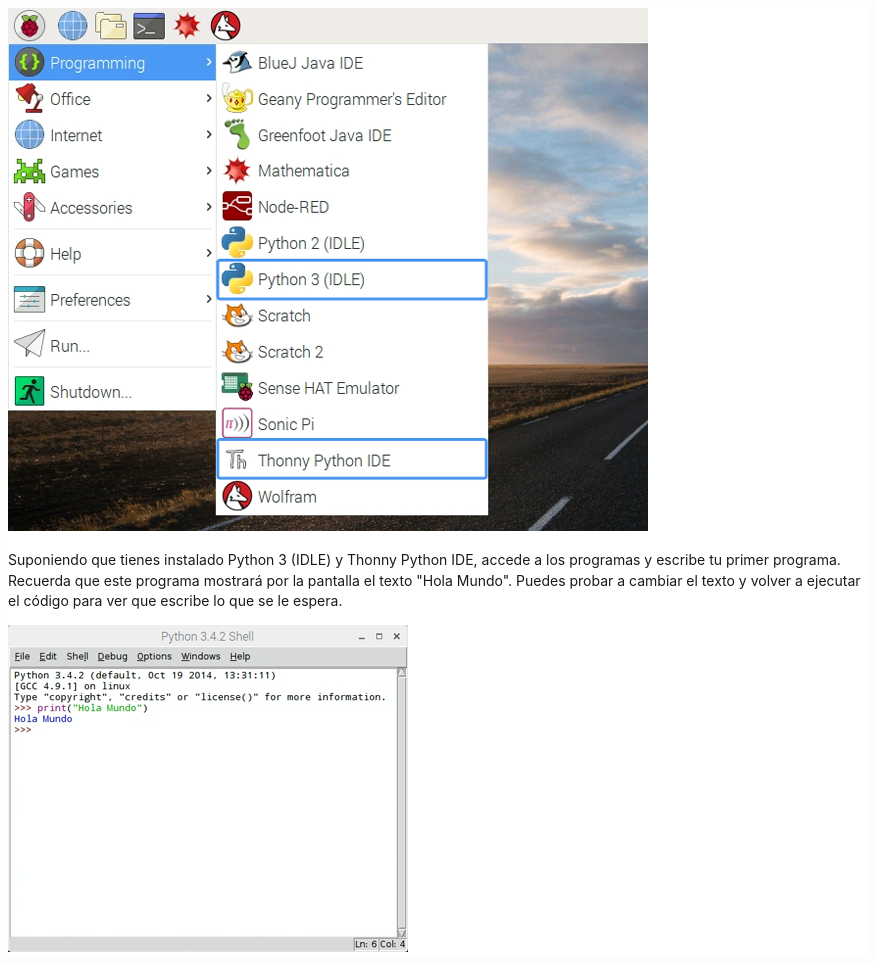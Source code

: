 ![](img/software-de-python.png)

Suponiendo que tienes instalado Python 3 (IDLE) y Thonny Python IDE, accede a los programas y escribe tu primer programa. Recuerda que este programa mostrará por la pantalla el texto "Hola Mundo". Puedes probar a cambiar el texto y volver a ejecutar el código para ver que escribe lo que se le espera.

![](img/hola-mundo-idle.png)
